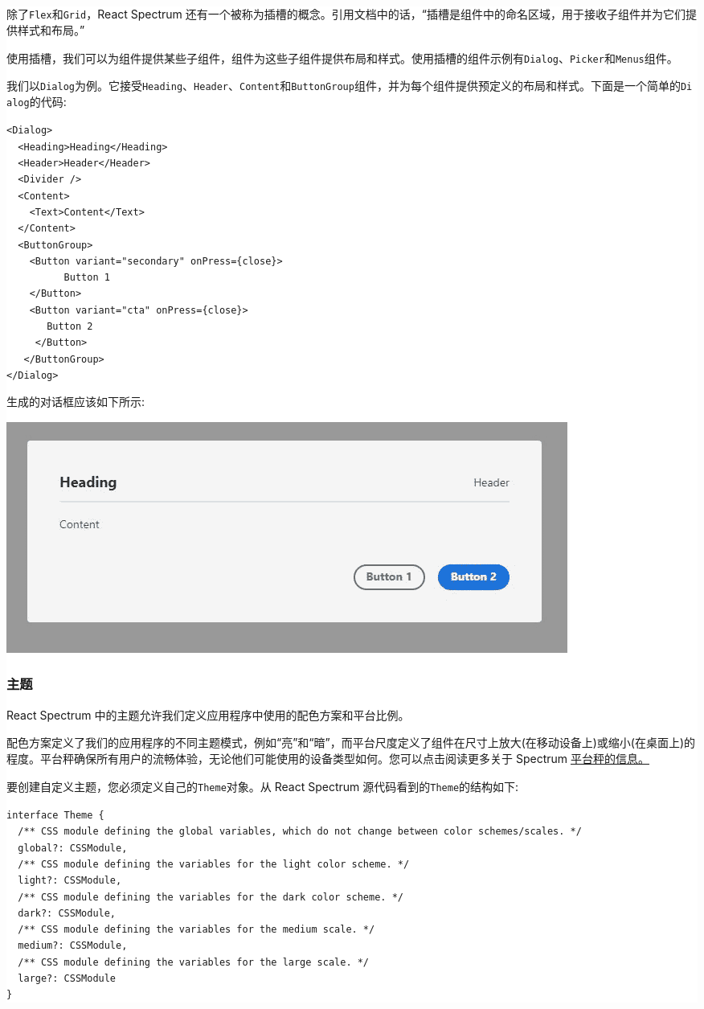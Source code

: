 除了`Flex`和`Grid`，React Spectrum 还有一个被称为插槽的概念。引用文档中的话，“插槽是组件中的命名区域，用于接收子组件并为它们提供样式和布局。”

使用插槽，我们可以为组件提供某些子组件，组件为这些子组件提供布局和样式。使用插槽的组件示例有`Dialog`、`Picker`和`Menus`组件。

我们以`Dialog`为例。它接受`Heading`、`Header`、`Content`和`ButtonGroup`组件，并为每个组件提供预定义的布局和样式。下面是一个简单的`Dialog`的代码:

```
<Dialog>
  <Heading>Heading</Heading>
  <Header>Header</Header>
  <Divider />
  <Content>
    <Text>Content</Text>
  </Content>
  <ButtonGroup>
    <Button variant="secondary" onPress={close}>
          Button 1
    </Button>
    <Button variant="cta" onPress={close}>
       Button 2
     </Button>
   </ButtonGroup>
</Dialog>
```

生成的对话框应该如下所示:

![The Results Of Our Dialog Component Example](img/421eb42138023eb5ff96cb6f2db34087.png)

### 主题

React Spectrum 中的主题允许我们定义应用程序中使用的配色方案和平台比例。

配色方案定义了我们的应用程序的不同主题模式，例如“亮”和“暗”，而平台尺度定义了组件在尺寸上放大(在移动设备上)或缩小(在桌面上)的程度。平台秤确保所有用户的流畅体验，无论他们可能使用的设备类型如何。您可以点击阅读更多关于 Spectrum [平台秤的信息。](https://spectrum.adobe.com/page/platform-scale/)

要创建自定义主题，您必须定义自己的`Theme`对象。从 React Spectrum 源代码看到的`Theme`的结构如下:

```
interface Theme {
  /** CSS module defining the global variables, which do not change between color schemes/scales. */
  global?: CSSModule,
  /** CSS module defining the variables for the light color scheme. */
  light?: CSSModule,
  /** CSS module defining the variables for the dark color scheme. */
  dark?: CSSModule,
  /** CSS module defining the variables for the medium scale. */
  medium?: CSSModule,
  /** CSS module defining the variables for the large scale. */
  large?: CSSModule
}
```